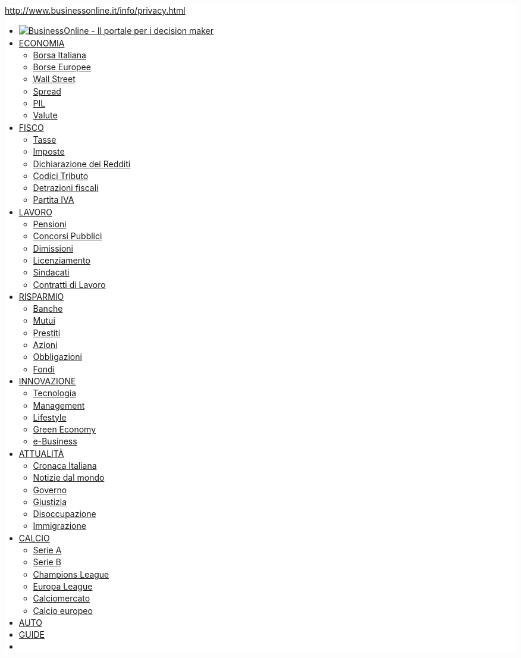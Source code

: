http://www.businessonline.it/info/privacy.html

-   [![BusinessOnline - Il portale per i decision maker](http://static.businessonline.it/logo_bol.png)](http://www.businessonline.it "BusinessOnline - Il portale per i decision maker")
-   [ECONOMIA](/economia-finanza/ "Economia e Finanza")
    -   [Borsa Italiana](/tag/borsa-italiana/ "Borsa Italia")
    -   [Borse Europee](/tag/borse-europee/ "Borse Europee")
    -   [Wall Street](/tag/wall-street/ "Wall Street")
    -   [Spread](/tag/spread/ "Spread")
    -   [PIL](/tag/pil/ "PIL")
    -   [Valute](/tag/valute/ "Valute")
-   [FISCO](/fisco-tasse/ "Fisco e Tasse")
    -   [Tasse](/tag/tasse/ "Tasse")
    -   [Imposte](/tag/imposte/ "Imposte")
    -   [Dichiarazione dei Redditi](/tag/dichiarazione-dei-redditi/ "Dichiarazione dei Redditi")
    -   [Codici Tributo](/tag/codici-tributo/ "Codici Tributo")
    -   [Detrazioni fiscali](/tag/detrazioni-fiscali/ "Detrazioni fiscali")
    -   [Partita IVA](/tag/partita-iva/ "Partita IVA")
-   [LAVORO](/lavoro-diritti/ "Lavoro e Diritti")
    -   [Pensioni](/tag/pensioni/ "Pensioni")
    -   [Concorsi Pubblici](/tag/concorsi-pubblici/ "Concorsi Pubblici")
    -   [Dimissioni](/tag/dimissioni/ "Dimissioni")
    -   [Licenziamento](/tag/licenziamento/ "Licenziamento")
    -   [Sindacati](/tag/sindacati/ "Sindacati")
    -   [Contratti di Lavoro](/tag/contratti-di-lavoro/ "Contratti di Lavoro")
-   [RISPARMIO](/banche-risparmio/ "Banche e Risparmio")
    -   [Banche](/tag/banche/ "Banche")
    -   [Mutui](/tag/mutui/ "Mutui")
    -   [Prestiti](/tag/prestiti/ "Prestiti")
    -   [Azioni](/tag/azioni/ "Azioni")
    -   [Obbligazioni](/tag/obbligazioni/ "Obbligazioni")
    -   [Fondi](/tag/fondi/ "Fondi")
-   [INNOVAZIONE](/tecnologia-innovazione/ "Tecnologia e Innovazione")
    -   [Tecnologia](/tecnologia-informatica/ "Tecnologia")
    -   [Management](/strategie-management/ "Strategie e Management")
    -   [Lifestyle](/stili-di-vita/ "Stili di vita")
    -   [Green Economy](/green-economy/ "Green Economy")
    -   [e-Business](/e-business/ "e-Business")
-   [ATTUALITÀ](/attualita-politica/ "Attualità e Politica")
    -   [Cronaca Italiana](/tag/cronaca-italiana/ "Cronaca Italiana")
    -   [Notizie dal mondo](/tag/notizie-dal-mondo/ "Notizie dal mondo")
    -   [Governo](/tag/governo/ "Governo")
    -   [Giustizia](/tag/giustizia/ "Giustizia")
    -   [Disoccupazione](/tag/disoccupazione/ "Disoccupazione")
    -   [Immigrazione](/tag/immigrazione/ "Immigrazione")
-   [CALCIO](/calcio/ "Calcio")
    -   [Serie A](/tag/serie-a/ "Serie A")
    -   [Serie B](/tag/serie-b/ "Serie B")
    -   [Champions League](/tag/champions-league/ "Champions League")
    -   [Europa League](/tag/europa-league/ "Europa League")
    -   [Calciomercato](/tag/calciomercato/ "Calciomercato")
    -   [Calcio europeo](/tag/calcio-europeo/ "Calcio europeo")
-   [AUTO](/auto/ "Auto")
-   [GUIDE](/articoli/ "Guide")
-   
